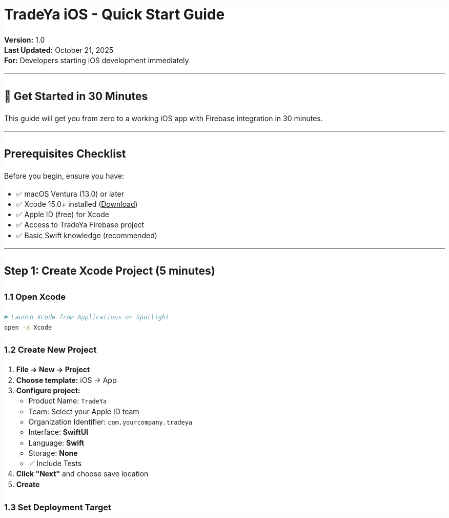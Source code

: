 # TradeYa iOS - Quick Start Guide

**Version:** 1.0  
**Last Updated:** October 21, 2025  
**For:** Developers starting iOS development immediately

---

## 🚀 Get Started in 30 Minutes

This guide will get you from zero to a working iOS app with Firebase integration in 30 minutes.

---

## Prerequisites Checklist

Before you begin, ensure you have:

- ✅ macOS Ventura (13.0) or later
- ✅ Xcode 15.0+ installed ([Download](https://developer.apple.com/xcode/))
- ✅ Apple ID (free) for Xcode
- ✅ Access to TradeYa Firebase project
- ✅ Basic Swift knowledge (recommended)

---

## Step 1: Create Xcode Project (5 minutes)

### 1.1 Open Xcode

```bash
# Launch Xcode from Applications or Spotlight
open -a Xcode
```

### 1.2 Create New Project

1. **File → New → Project**
2. **Choose template:** iOS → App
3. **Configure project:**
   - Product Name: `TradeYa`
   - Team: Select your Apple ID team
   - Organization Identifier: `com.yourcompany.tradeya`
   - Interface: **SwiftUI**
   - Language: **Swift**
   - Storage: **None**
   - ✅ Include Tests
4. **Click "Next"** and choose save location
5. **Create**

### 1.3 Set Deployment Target
